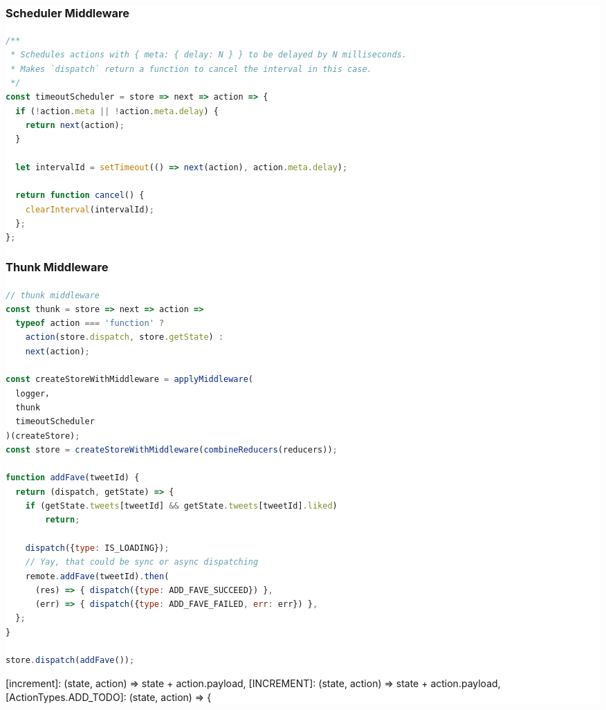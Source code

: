 ### Scheduler Middleware

```js
/**
 * Schedules actions with { meta: { delay: N } } to be delayed by N milliseconds.
 * Makes `dispatch` return a function to cancel the interval in this case.
 */
const timeoutScheduler = store => next => action => {
  if (!action.meta || !action.meta.delay) {
    return next(action);
  }

  let intervalId = setTimeout(() => next(action), action.meta.delay);

  return function cancel() {
    clearInterval(intervalId);
  };
};
```

### Thunk Middleware

```js
// thunk middleware
const thunk = store => next => action =>
  typeof action === 'function' ?
    action(store.dispatch, store.getState) :
    next(action);

const createStoreWithMiddleware = applyMiddleware(
  logger，
  thunk
  timeoutScheduler
)(createStore);
const store = createStoreWithMiddleware(combineReducers(reducers));

function addFave(tweetId) {
  return (dispatch, getState) => {
    if (getState.tweets[tweetId] && getState.tweets[tweetId].liked)
        return;

    dispatch({type: IS_LOADING});
    // Yay, that could be sync or async dispatching
    remote.addFave(tweetId).then(
      (res) => { dispatch({type: ADD_FAVE_SUCCEED}) },
      (err) => { dispatch({type: ADD_FAVE_FAILED, err: err}) },
  };
}

store.dispatch(addFave());
```


  [increment]: (state, action) => state + action.payload,
  [INCREMENT]: (state, action) => state + action.payload,
  [ActionTypes.ADD_TODO]: (state, action) => {